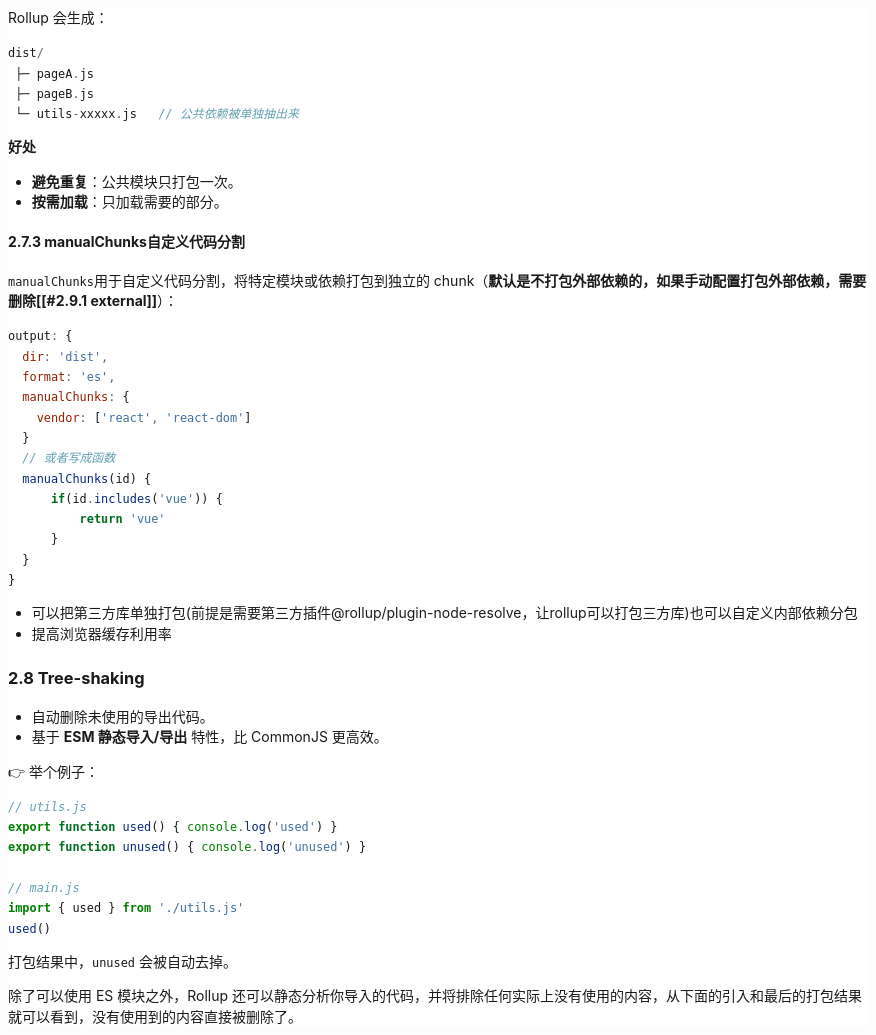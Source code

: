 Rollup 会生成：

```php
dist/
 ├─ pageA.js
 ├─ pageB.js
 └─ utils-xxxxx.js   // 公共依赖被单独抽出来
```

**好处**
- **避免重复**：公共模块只打包一次。
- **按需加载**：只加载需要的部分。

#### 2.7.3 manualChunks自定义代码分割

`manualChunks`用于自定义代码分割，将特定模块或依赖打包到独立的 chunk（**默认是不打包外部依赖的，如果手动配置打包外部依赖，需要删除[[#2.9.1 external]]**）：

```js
output: {
  dir: 'dist',
  format: 'es',
  manualChunks: {
    vendor: ['react', 'react-dom']
  }
  // 或者写成函数
  manualChunks(id) {
	  if(id.includes('vue')) {
		  return 'vue'
	  }
  }
}
```

- 可以把第三方库单独打包(前提是需要第三方插件@rollup/plugin-node-resolve，让rollup可以打包三方库)也可以自定义内部依赖分包
- 提高浏览器缓存利用率

### 2.8 Tree-shaking

- 自动删除未使用的导出代码。
- 基于 **ESM 静态导入/导出** 特性，比 CommonJS 更高效。

👉 举个例子：

```js
// utils.js
export function used() { console.log('used') }
export function unused() { console.log('unused') }

// main.js
import { used } from './utils.js'
used()
```

打包结果中，`unused` 会被自动去掉。

除了可以使用 ES 模块之外，Rollup 还可以静态分析你导入的代码，并将排除任何实际上没有使用的内容，从下面的引入和最后的打包结果就可以看到，没有使用到的内容直接被删除了。

